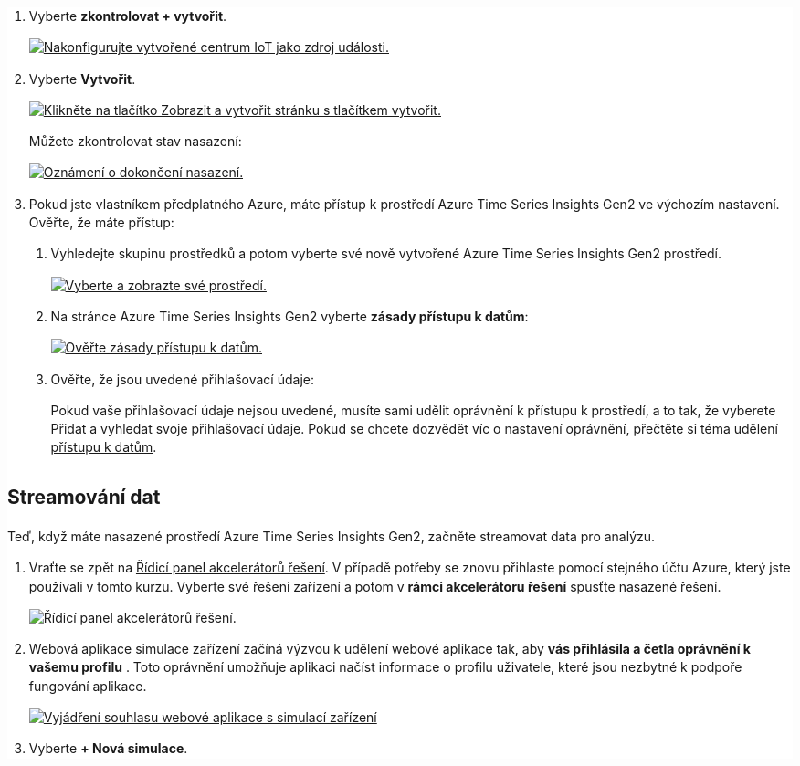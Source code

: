 1. Vyberte **zkontrolovat + vytvořit**.

   [![Nakonfigurujte vytvořené centrum IoT jako zdroj události.](media/v2-update-provision/tsi-configure-event-source.png)](media/v2-update-provision/tsi-configure-event-source.png#lightbox)

1. Vyberte **Vytvořit**.

    [![Klikněte na tlačítko Zobrazit a vytvořit stránku s tlačítkem vytvořit.](media/v2-update-provision/tsi-environment-confirmation.png)](media/v2-update-provision/tsi-environment-confirmation.png#lightbox)

    Můžete zkontrolovat stav nasazení:

    [![Oznámení o dokončení nasazení.](media/v2-update-provision/tsi-deployment-notification.png)](media/v2-update-provision/tsi-deployment-notification.png#lightbox)

1. Pokud jste vlastníkem předplatného Azure, máte přístup k prostředí Azure Time Series Insights Gen2 ve výchozím nastavení. Ověřte, že máte přístup:

   1. Vyhledejte skupinu prostředků a potom vyberte své nově vytvořené Azure Time Series Insights Gen2 prostředí. 

      [![Vyberte a zobrazte své prostředí.](media/v2-update-provision/verify-tsi-resource-in-group.png)](media/v2-update-provision/verify-tsi-resource-in-group.png#lightbox)

   1. Na stránce Azure Time Series Insights Gen2 vyberte **zásady přístupu k datům**:

      [![Ověřte zásady přístupu k datům.](media/v2-update-provision/tsi-data-access-panel.png)](media/v2-update-provision/tsi-data-access-panel.png#lightbox)

   1. Ověřte, že jsou uvedené přihlašovací údaje:

      Pokud vaše přihlašovací údaje nejsou uvedené, musíte sami udělit oprávnění k přístupu k prostředí, a to tak, že vyberete Přidat a vyhledat svoje přihlašovací údaje. Pokud se chcete dozvědět víc o nastavení oprávnění, přečtěte si téma [udělení přístupu k datům](./time-series-insights-data-access.md).

## <a name="stream-data"></a>Streamování dat

Teď, když máte nasazené prostředí Azure Time Series Insights Gen2, začněte streamovat data pro analýzu.

1. Vraťte se zpět na [Řídicí panel akcelerátorů řešení](https://www.azureiotsolutions.com/Accelerators#dashboard). V případě potřeby se znovu přihlaste pomocí stejného účtu Azure, který jste používali v tomto kurzu. Vyberte své řešení zařízení a potom v **rámci akcelerátoru řešení** spusťte nasazené řešení.

   [![Řídicí panel akcelerátorů řešení.](media/v2-update-provision/iot-solution-accelerator-ready.png)](media/v2-update-provision/iot-solution-accelerator-ready.png#lightbox)

1. Webová aplikace simulace zařízení začíná výzvou k udělení webové aplikace tak, aby **vás přihlásila a četla oprávnění k vašemu profilu** . Toto oprávnění umožňuje aplikaci načíst informace o profilu uživatele, které jsou nezbytné k podpoře fungování aplikace.

   [![Vyjádření souhlasu webové aplikace s simulací zařízení](media/v2-update-provision/sawa-signin-consent.png)](media/v2-update-provision/sawa-signin-consent.png#lightbox)

1. Vyberte **+ Nová simulace**. 
